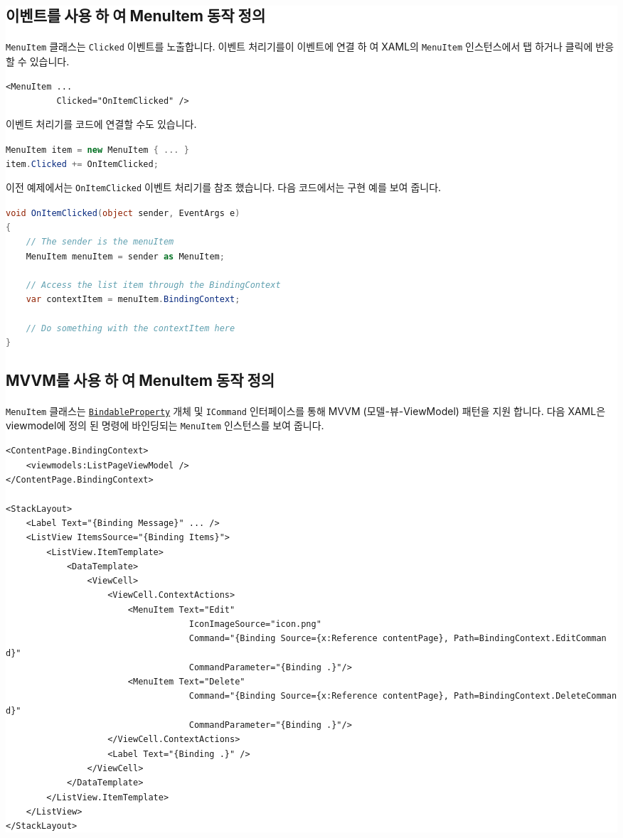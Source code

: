 ## <a name="define-menuitem-behavior-with-events"></a>이벤트를 사용 하 여 MenuItem 동작 정의

`MenuItem` 클래스는 `Clicked` 이벤트를 노출합니다. 이벤트 처리기를이 이벤트에 연결 하 여 XAML의 `MenuItem` 인스턴스에서 탭 하거나 클릭에 반응할 수 있습니다.

```xaml
<MenuItem ...
          Clicked="OnItemClicked" />
```

이벤트 처리기를 코드에 연결할 수도 있습니다.

```csharp
MenuItem item = new MenuItem { ... }
item.Clicked += OnItemClicked;
```

이전 예제에서는 `OnItemClicked` 이벤트 처리기를 참조 했습니다. 다음 코드에서는 구현 예를 보여 줍니다.

```csharp
void OnItemClicked(object sender, EventArgs e)
{
    // The sender is the menuItem
    MenuItem menuItem = sender as MenuItem;

    // Access the list item through the BindingContext
    var contextItem = menuItem.BindingContext;

    // Do something with the contextItem here
}
```

## <a name="define-menuitem-behavior-with-mvvm"></a>MVVM를 사용 하 여 MenuItem 동작 정의

`MenuItem` 클래스는 [`BindableProperty`](xref:Xamarin.Forms.BindableProperty) 개체 및 `ICommand` 인터페이스를 통해 MVVM (모델-뷰-ViewModel) 패턴을 지원 합니다. 다음 XAML은 viewmodel에 정의 된 명령에 바인딩되는 `MenuItem` 인스턴스를 보여 줍니다.

```xaml
<ContentPage.BindingContext>
    <viewmodels:ListPageViewModel />
</ContentPage.BindingContext>

<StackLayout>
    <Label Text="{Binding Message}" ... />
    <ListView ItemsSource="{Binding Items}">
        <ListView.ItemTemplate>
            <DataTemplate>
                <ViewCell>
                    <ViewCell.ContextActions>
                        <MenuItem Text="Edit"
                                    IconImageSource="icon.png"
                                    Command="{Binding Source={x:Reference contentPage}, Path=BindingContext.EditCommand}"
                                    CommandParameter="{Binding .}"/>
                        <MenuItem Text="Delete"
                                    Command="{Binding Source={x:Reference contentPage}, Path=BindingContext.DeleteCommand}"
                                    CommandParameter="{Binding .}"/>
                    </ViewCell.ContextActions>
                    <Label Text="{Binding .}" />
                </ViewCell>
            </DataTemplate>
        </ListView.ItemTemplate>
    </ListView>
</StackLayout>
```